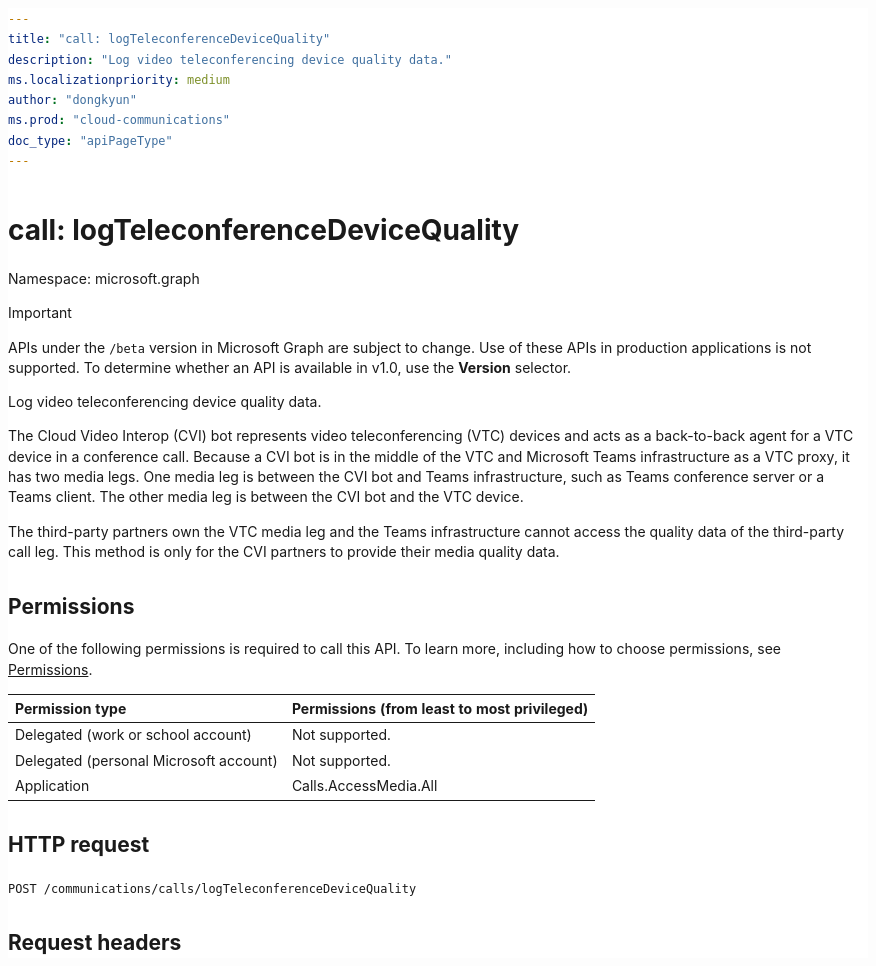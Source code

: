 ```yaml
---
title: "call: logTeleconferenceDeviceQuality"
description: "Log video teleconferencing device quality data."
ms.localizationpriority: medium
author: "dongkyun"
ms.prod: "cloud-communications"
doc_type: "apiPageType"
---
```


# call: logTeleconferenceDeviceQuality

Namespace: microsoft.graph

> [!IMPORTANT]
> APIs under the `/beta` version in Microsoft Graph are subject to change. Use of these APIs in production applications is not supported. To determine whether an API is available in v1.0, use the **Version** selector.

Log video teleconferencing device quality data.

The Cloud Video Interop (CVI) bot represents video teleconferencing (VTC) devices and acts as a back-to-back agent for a VTC device in a conference call. Because a CVI bot is in the middle of the VTC and Microsoft Teams infrastructure as a VTC proxy, it has two media legs. One media leg is between the CVI bot and Teams infrastructure, such as Teams conference server or a Teams client. The other media leg is between the CVI bot and the VTC device. 

The third-party partners own the VTC media leg and the Teams infrastructure cannot access the quality data of the third-party call leg.  This method is only for the CVI partners to provide their media quality data.

## Permissions

One of the following permissions is required to call this API. To learn more, including how to choose permissions, see [Permissions](/graph/permissions-reference).

| Permission type                        | Permissions (from least to most privileged) |
|:---------------------------------------|:--------------------------------------------|
| Delegated (work or school account)     | Not supported. |
| Delegated (personal Microsoft account) | Not supported. |
| Application                            | Calls.AccessMedia.All |

## HTTP request



```http
POST /communications/calls/logTeleconferenceDeviceQuality
```

## Request headers
